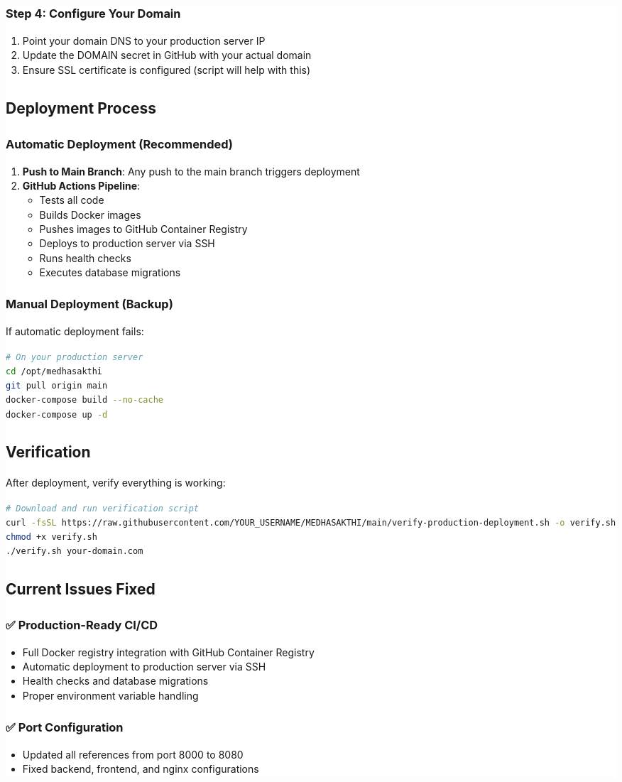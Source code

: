 ### Step 4: Configure Your Domain

1. Point your domain DNS to your production server IP
2. Update the DOMAIN secret in GitHub with your actual domain
3. Ensure SSL certificate is configured (script will help with this)

## Deployment Process

### Automatic Deployment (Recommended)

1. **Push to Main Branch**: Any push to the main branch triggers deployment
2. **GitHub Actions Pipeline**:
   - Tests all code
   - Builds Docker images
   - Pushes images to GitHub Container Registry
   - Deploys to production server via SSH
   - Runs health checks
   - Executes database migrations

### Manual Deployment (Backup)

If automatic deployment fails:
```bash
# On your production server
cd /opt/medhasakthi
git pull origin main
docker-compose build --no-cache
docker-compose up -d
```

## Verification

After deployment, verify everything is working:
```bash
# Download and run verification script
curl -fsSL https://raw.githubusercontent.com/YOUR_USERNAME/MEDHASAKTHI/main/verify-production-deployment.sh -o verify.sh
chmod +x verify.sh
./verify.sh your-domain.com
```

## Current Issues Fixed

### ✅ Production-Ready CI/CD
- Full Docker registry integration with GitHub Container Registry
- Automatic deployment to production server via SSH
- Health checks and database migrations
- Proper environment variable handling

### ✅ Port Configuration
- Updated all references from port 8000 to 8080
- Fixed backend, frontend, and nginx configurations
